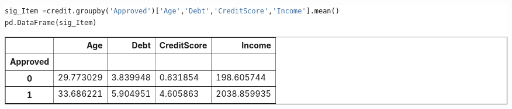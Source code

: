 
```python
sig_Item =credit.groupby('Approved')['Age','Debt','CreditScore','Income'].mean()
pd.DataFrame(sig_Item)
```




<div>
<style scoped>
    .dataframe tbody tr th:only-of-type {
        vertical-align: middle;
    }

    .dataframe tbody tr th {
        vertical-align: top;
    }

    .dataframe thead th {
        text-align: right;
    }
</style>
<table border="1" class="dataframe">
  <thead>
    <tr style="text-align: right;">
      <th></th>
      <th>Age</th>
      <th>Debt</th>
      <th>CreditScore</th>
      <th>Income</th>
    </tr>
    <tr>
      <th>Approved</th>
      <th></th>
      <th></th>
      <th></th>
      <th></th>
    </tr>
  </thead>
  <tbody>
    <tr>
      <th>0</th>
      <td>29.773029</td>
      <td>3.839948</td>
      <td>0.631854</td>
      <td>198.605744</td>
    </tr>
    <tr>
      <th>1</th>
      <td>33.686221</td>
      <td>5.904951</td>
      <td>4.605863</td>
      <td>2038.859935</td>
    </tr>
  </tbody>
</table>
</div>
